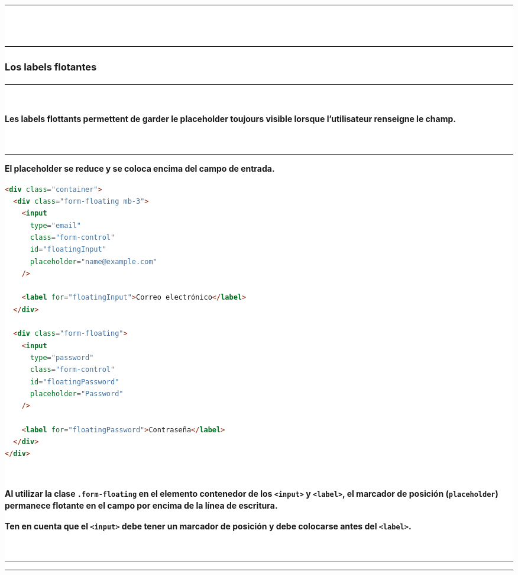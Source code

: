 
---

<br>

<br>

---

### **Los labels flotantes**

---

<br>

**Les labels flottants permettent de garder le placeholder toujours visible lorsque l’utilisateur renseigne le champ.**

<br>

---

**El placeholder se reduce y se coloca encima del campo de entrada.**

```html
<div class="container">
  <div class="form-floating mb-3">
    <input
      type="email"
      class="form-control"
      id="floatingInput"
      placeholder="name@example.com"
    />

    <label for="floatingInput">Correo electrónico</label>
  </div>

  <div class="form-floating">
    <input
      type="password"
      class="form-control"
      id="floatingPassword"
      placeholder="Password"
    />

    <label for="floatingPassword">Contraseña</label>
  </div>
</div>
```

<br>

**Al utilizar la clase `.form-floating` en el elemento contenedor de los `<input>` y `<label>`, el marcador de posición (`placeholder`) permanece flotante en el campo por encima de la línea de escritura.**

**Ten en cuenta que el `<input>` debe tener un marcador de posición y debe colocarse antes del `<label>`.**

<br>

---

---
